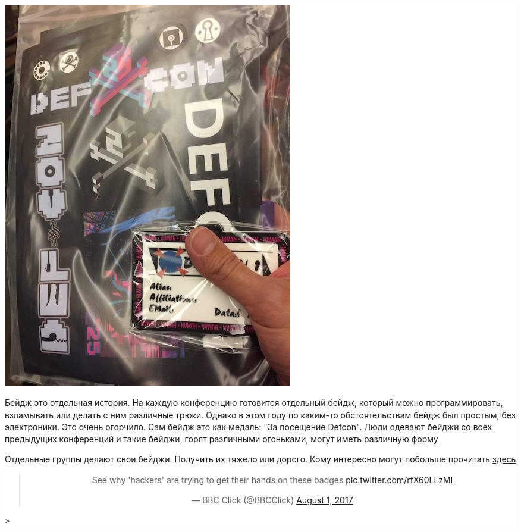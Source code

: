 ![Badge package](/images/defcon1/badge.jpg)

Бейдж это отдельная история. На каждую конференцию готовится отдельный бейдж, который можно программировать, взламывать или делать с ним различные трюки. Однако в этом году по каким-то обстоятельствам бейдж был простым, без электроники. Это очень огорчило. Сам бейдж это как медаль: "За посещение Defcon". Люди одевают бейджи со всех предыдущих конференций и такие бейджи, горят различными огоньками, могут иметь различную [форму](https://www.engadget.com/2016/08/13/def-con-2016-badges/")

Отдельные группы делают свои бейджи. Получить их тяжело или дорого. Кому интересно могут побольше прочитать [здесь](https://www.engadget.com/2017/07/31/def-con-badge-culture/)

<center>
    <blockquote class="twitter-video" data-lang="en"><p lang="en" dir="ltr">See why &#39;hackers&#39; are trying to get their hands on these badges <a href="https://t.co/rfX60LLzMl">pic.twitter.com/rfX60LLzMl</a></p>&mdash; BBC Click (@BBCClick) <a href="https://twitter.com/BBCClick/status/892339942264893440">August 1, 2017</a></blockquote>
<script async src="//platform.twitter.com/widgets.js" charset="utf-8"></script>

</center>>

